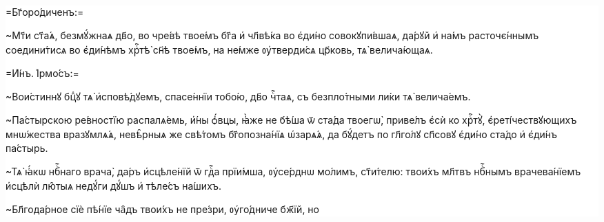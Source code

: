 =Бг҃оро́диченъ:=

~Мт҃и ст҃а́ѧ, безмꙋ́жнаѧ дв҃о, во чре́вѣ твое́мъ бг҃а и҆ чл҃вѣ́ка во є҆ди́но
совокꙋпи́вшаѧ, да́рꙋй и҆ на́мъ расточє́ннымъ соедини́тисѧ во є҆ди́нѣмъ хрⷭ҇тѣ̀
сн҃ѣ твое́мъ, на не́мже ᲂу҆тверди́сѧ цр҃ковь, тѧ̀ велича́ющаѧ.

=И҆́нъ. І҆рмо́съ:=

~Вои́стиннꙋ бцⷣꙋ тѧ̀ и҆сповѣ́дꙋемъ, спасе́ннїи тобо́ю, дв҃о чⷭ҇таѧ, съ
безпло́тными ли́ки тѧ̀ велича́емъ.

~Па́стырскою ре́вностїю распалѧ́емь, и҆́ны ѻ҆́вцы, ꙗ҆̀же не бѣ́ша ѿ ста́да
твоегѡ̀, приве́лъ є҆сѝ ко хрⷭ҇тꙋ̀, є҆реті́чествꙋющихъ мнѡ́жества вразꙋмлѧ́ѧ,
невѣ̑рныѧ же свѣ́томъ бг҃опозна́нїѧ ѡ҆зарѧ́ѧ, да бꙋ́детъ по гл҃го́лꙋ сп҃совꙋ
є҆ди́но ста́до и҆ є҆ди́нъ па́стырь.

~Тѧ̀ ꙗ҆́кѡ нбⷭ҇наго врача̀, да́ръ и҆сцѣле́нїй ѿ гдⷭ҇а прїи́мша, ᲂу҆се́рднѡ
мо́лимъ, ст҃и́телю: твои́хъ мл҃твъ нбⷭ҇нымъ врачева́нїемъ и҆сцѣлѝ лю̑тыѧ недꙋ́ги
дꙋ́шъ и҆ тѣле́съ на́шихъ.

~Бл҃года́рное сїѐ пѣ́нїе ча̑дъ твои́хъ не пре́зри, ᲂу҆го́дниче бж҃їй, но
